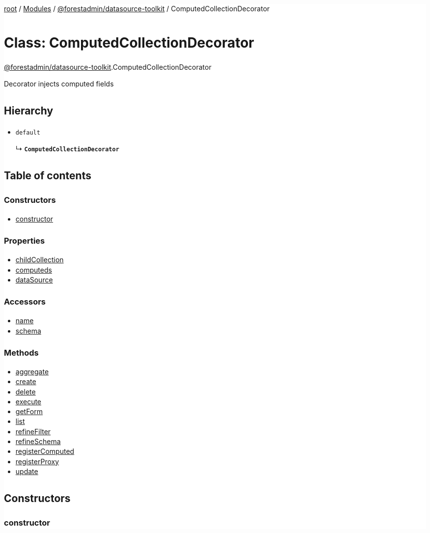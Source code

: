 [root](../README.md) / [Modules](../modules.md) / [@forestadmin/datasource-toolkit](../modules/forestadmin_datasource_toolkit.md) / ComputedCollectionDecorator

# Class: ComputedCollectionDecorator

[@forestadmin/datasource-toolkit](../modules/forestadmin_datasource_toolkit.md).ComputedCollectionDecorator

Decorator injects computed fields

## Hierarchy

- `default`

  ↳ **`ComputedCollectionDecorator`**

## Table of contents

### Constructors

- [constructor](forestadmin_datasource_toolkit.ComputedCollectionDecorator.md#constructor)

### Properties

- [childCollection](forestadmin_datasource_toolkit.ComputedCollectionDecorator.md#childcollection)
- [computeds](forestadmin_datasource_toolkit.ComputedCollectionDecorator.md#computeds)
- [dataSource](forestadmin_datasource_toolkit.ComputedCollectionDecorator.md#datasource)

### Accessors

- [name](forestadmin_datasource_toolkit.ComputedCollectionDecorator.md#name)
- [schema](forestadmin_datasource_toolkit.ComputedCollectionDecorator.md#schema)

### Methods

- [aggregate](forestadmin_datasource_toolkit.ComputedCollectionDecorator.md#aggregate)
- [create](forestadmin_datasource_toolkit.ComputedCollectionDecorator.md#create)
- [delete](forestadmin_datasource_toolkit.ComputedCollectionDecorator.md#delete)
- [execute](forestadmin_datasource_toolkit.ComputedCollectionDecorator.md#execute)
- [getForm](forestadmin_datasource_toolkit.ComputedCollectionDecorator.md#getform)
- [list](forestadmin_datasource_toolkit.ComputedCollectionDecorator.md#list)
- [refineFilter](forestadmin_datasource_toolkit.ComputedCollectionDecorator.md#refinefilter)
- [refineSchema](forestadmin_datasource_toolkit.ComputedCollectionDecorator.md#refineschema)
- [registerComputed](forestadmin_datasource_toolkit.ComputedCollectionDecorator.md#registercomputed)
- [registerProxy](forestadmin_datasource_toolkit.ComputedCollectionDecorator.md#registerproxy)
- [update](forestadmin_datasource_toolkit.ComputedCollectionDecorator.md#update)

## Constructors

### constructor
